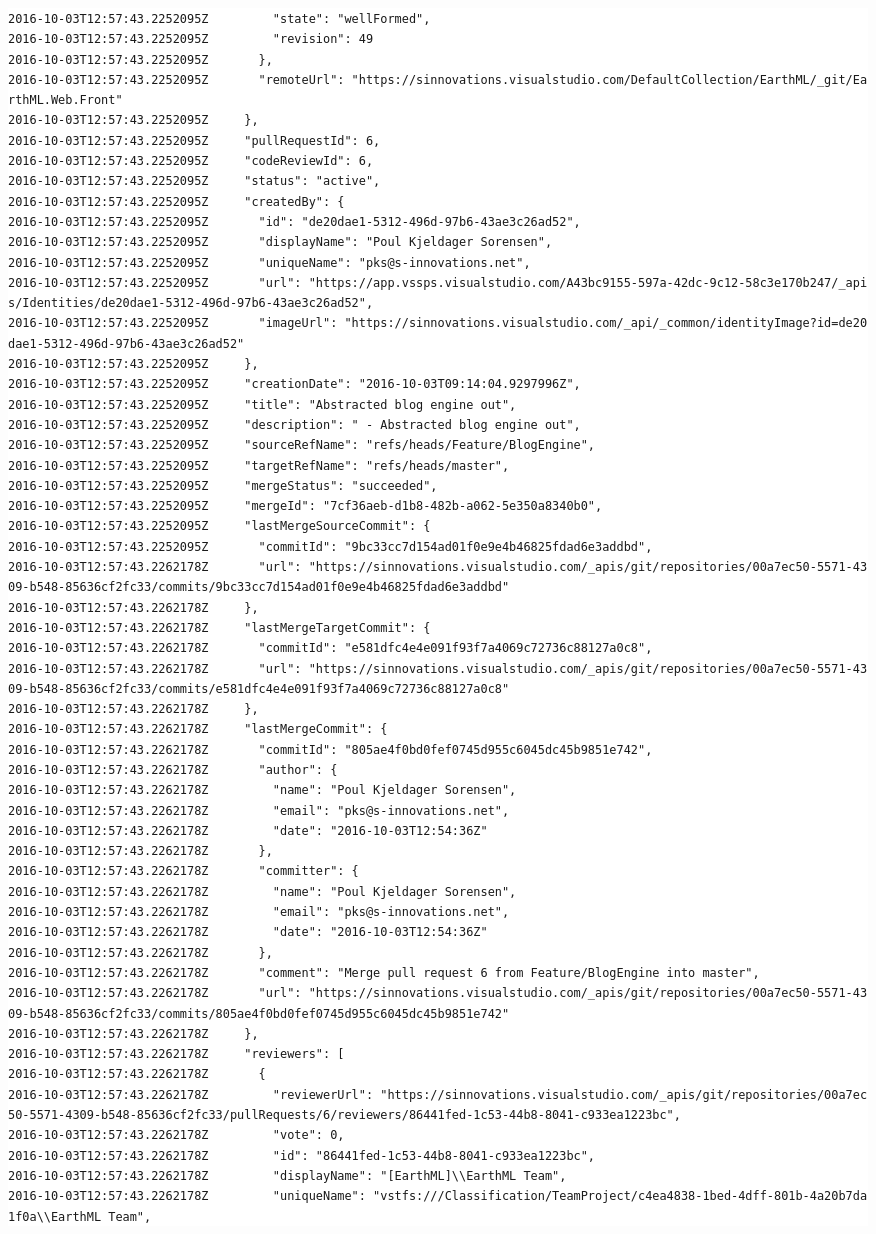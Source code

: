 ```
2016-10-03T12:57:43.2252095Z         "state": "wellFormed",
2016-10-03T12:57:43.2252095Z         "revision": 49
2016-10-03T12:57:43.2252095Z       },
2016-10-03T12:57:43.2252095Z       "remoteUrl": "https://sinnovations.visualstudio.com/DefaultCollection/EarthML/_git/EarthML.Web.Front"
2016-10-03T12:57:43.2252095Z     },
2016-10-03T12:57:43.2252095Z     "pullRequestId": 6,
2016-10-03T12:57:43.2252095Z     "codeReviewId": 6,
2016-10-03T12:57:43.2252095Z     "status": "active",
2016-10-03T12:57:43.2252095Z     "createdBy": {
2016-10-03T12:57:43.2252095Z       "id": "de20dae1-5312-496d-97b6-43ae3c26ad52",
2016-10-03T12:57:43.2252095Z       "displayName": "Poul Kjeldager Sorensen",
2016-10-03T12:57:43.2252095Z       "uniqueName": "pks@s-innovations.net",
2016-10-03T12:57:43.2252095Z       "url": "https://app.vssps.visualstudio.com/A43bc9155-597a-42dc-9c12-58c3e170b247/_apis/Identities/de20dae1-5312-496d-97b6-43ae3c26ad52",
2016-10-03T12:57:43.2252095Z       "imageUrl": "https://sinnovations.visualstudio.com/_api/_common/identityImage?id=de20dae1-5312-496d-97b6-43ae3c26ad52"
2016-10-03T12:57:43.2252095Z     },
2016-10-03T12:57:43.2252095Z     "creationDate": "2016-10-03T09:14:04.9297996Z",
2016-10-03T12:57:43.2252095Z     "title": "Abstracted blog engine out",
2016-10-03T12:57:43.2252095Z     "description": " - Abstracted blog engine out",
2016-10-03T12:57:43.2252095Z     "sourceRefName": "refs/heads/Feature/BlogEngine",
2016-10-03T12:57:43.2252095Z     "targetRefName": "refs/heads/master",
2016-10-03T12:57:43.2252095Z     "mergeStatus": "succeeded",
2016-10-03T12:57:43.2252095Z     "mergeId": "7cf36aeb-d1b8-482b-a062-5e350a8340b0",
2016-10-03T12:57:43.2252095Z     "lastMergeSourceCommit": {
2016-10-03T12:57:43.2252095Z       "commitId": "9bc33cc7d154ad01f0e9e4b46825fdad6e3addbd",
2016-10-03T12:57:43.2262178Z       "url": "https://sinnovations.visualstudio.com/_apis/git/repositories/00a7ec50-5571-4309-b548-85636cf2fc33/commits/9bc33cc7d154ad01f0e9e4b46825fdad6e3addbd"
2016-10-03T12:57:43.2262178Z     },
2016-10-03T12:57:43.2262178Z     "lastMergeTargetCommit": {
2016-10-03T12:57:43.2262178Z       "commitId": "e581dfc4e4e091f93f7a4069c72736c88127a0c8",
2016-10-03T12:57:43.2262178Z       "url": "https://sinnovations.visualstudio.com/_apis/git/repositories/00a7ec50-5571-4309-b548-85636cf2fc33/commits/e581dfc4e4e091f93f7a4069c72736c88127a0c8"
2016-10-03T12:57:43.2262178Z     },
2016-10-03T12:57:43.2262178Z     "lastMergeCommit": {
2016-10-03T12:57:43.2262178Z       "commitId": "805ae4f0bd0fef0745d955c6045dc45b9851e742",
2016-10-03T12:57:43.2262178Z       "author": {
2016-10-03T12:57:43.2262178Z         "name": "Poul Kjeldager Sorensen",
2016-10-03T12:57:43.2262178Z         "email": "pks@s-innovations.net",
2016-10-03T12:57:43.2262178Z         "date": "2016-10-03T12:54:36Z"
2016-10-03T12:57:43.2262178Z       },
2016-10-03T12:57:43.2262178Z       "committer": {
2016-10-03T12:57:43.2262178Z         "name": "Poul Kjeldager Sorensen",
2016-10-03T12:57:43.2262178Z         "email": "pks@s-innovations.net",
2016-10-03T12:57:43.2262178Z         "date": "2016-10-03T12:54:36Z"
2016-10-03T12:57:43.2262178Z       },
2016-10-03T12:57:43.2262178Z       "comment": "Merge pull request 6 from Feature/BlogEngine into master",
2016-10-03T12:57:43.2262178Z       "url": "https://sinnovations.visualstudio.com/_apis/git/repositories/00a7ec50-5571-4309-b548-85636cf2fc33/commits/805ae4f0bd0fef0745d955c6045dc45b9851e742"
2016-10-03T12:57:43.2262178Z     },
2016-10-03T12:57:43.2262178Z     "reviewers": [
2016-10-03T12:57:43.2262178Z       {
2016-10-03T12:57:43.2262178Z         "reviewerUrl": "https://sinnovations.visualstudio.com/_apis/git/repositories/00a7ec50-5571-4309-b548-85636cf2fc33/pullRequests/6/reviewers/86441fed-1c53-44b8-8041-c933ea1223bc",
2016-10-03T12:57:43.2262178Z         "vote": 0,
2016-10-03T12:57:43.2262178Z         "id": "86441fed-1c53-44b8-8041-c933ea1223bc",
2016-10-03T12:57:43.2262178Z         "displayName": "[EarthML]\\EarthML Team",
2016-10-03T12:57:43.2262178Z         "uniqueName": "vstfs:///Classification/TeamProject/c4ea4838-1bed-4dff-801b-4a20b7da1f0a\\EarthML Team",
```